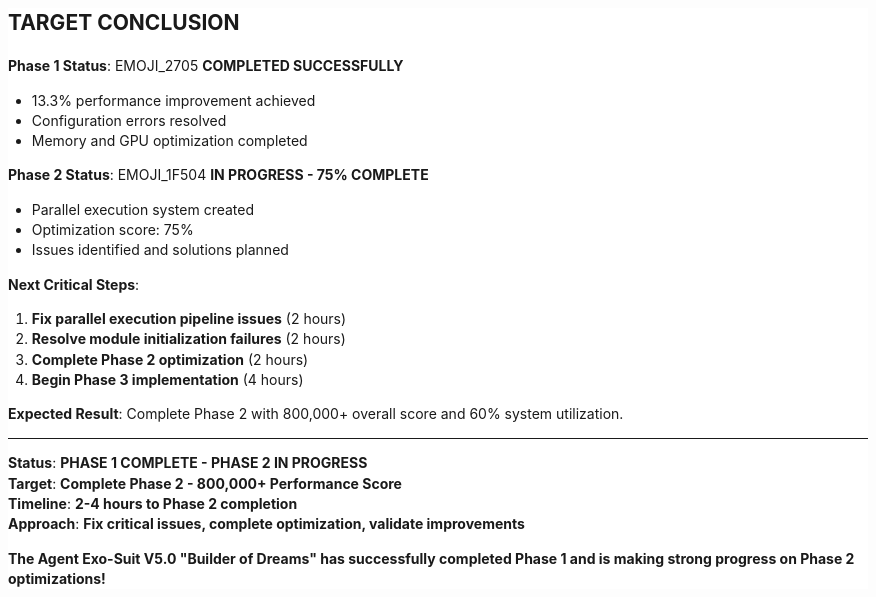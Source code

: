 
## TARGET **CONCLUSION**

**Phase 1 Status**: EMOJI_2705 **COMPLETED SUCCESSFULLY**  
- 13.3% performance improvement achieved
- Configuration errors resolved
- Memory and GPU optimization completed

**Phase 2 Status**: EMOJI_1F504 **IN PROGRESS - 75% COMPLETE**  
- Parallel execution system created
- Optimization score: 75%
- Issues identified and solutions planned

**Next Critical Steps**:
1. **Fix parallel execution pipeline issues** (2 hours)
2. **Resolve module initialization failures** (2 hours)
3. **Complete Phase 2 optimization** (2 hours)
4. **Begin Phase 3 implementation** (4 hours)

**Expected Result**: Complete Phase 2 with 800,000+ overall score and 60% system utilization.

---

**Status**: **PHASE 1 COMPLETE - PHASE 2 IN PROGRESS**  
**Target**: **Complete Phase 2 - 800,000+ Performance Score**  
**Timeline**: **2-4 hours to Phase 2 completion**  
**Approach**: **Fix critical issues, complete optimization, validate improvements**

**The Agent Exo-Suit V5.0 "Builder of Dreams" has successfully completed Phase 1 and is making strong progress on Phase 2 optimizations!**
